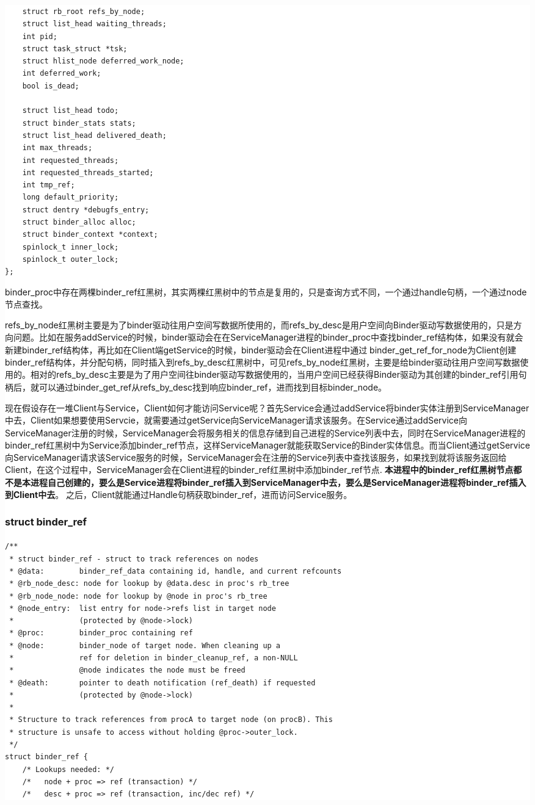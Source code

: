```
	struct rb_root refs_by_node;
	struct list_head waiting_threads;
	int pid;
	struct task_struct *tsk;
	struct hlist_node deferred_work_node;
	int deferred_work;
	bool is_dead;

	struct list_head todo;
	struct binder_stats stats;
	struct list_head delivered_death;
	int max_threads;
	int requested_threads;
	int requested_threads_started;
	int tmp_ref;
	long default_priority;
	struct dentry *debugfs_entry;
	struct binder_alloc alloc;
	struct binder_context *context;
	spinlock_t inner_lock;
	spinlock_t outer_lock;
};
```

binder_proc中存在两棵binder_ref红黑树，其实两棵红黑树中的节点是复用的，只是查询方式不同，一个通过handle句柄，一个通过node节点查找。

refs_by_node红黑树主要是为了binder驱动往用户空间写数据所使用的，而refs_by_desc是用户空间向Binder驱动写数据使用的，只是方向问题。比如在服务addService的时候，binder驱动会在在ServiceManager进程的binder_proc中查找binder_ref结构体，如果没有就会新建binder_ref结构体，再比如在Client端getService的时候，binder驱动会在Client进程中通过 binder_get_ref_for_node为Client创建binder_ref结构体，并分配句柄，同时插入到refs_by_desc红黑树中，可见refs_by_node红黑树，主要是给binder驱动往用户空间写数据使用的。相对的refs_by_desc主要是为了用户空间往binder驱动写数据使用的，当用户空间已经获得Binder驱动为其创建的binder_ref引用句柄后，就可以通过binder_get_ref从refs_by_desc找到响应binder_ref，进而找到目标binder_node。

现在假设存在一堆Client与Service，Client如何才能访问Service呢？首先Service会通过addService将binder实体注册到ServiceManager中去，Client如果想要使用Servcie，就需要通过getService向ServiceManager请求该服务。在Service通过addService向ServiceManager注册的时候，ServiceManager会将服务相关的信息存储到自己进程的Service列表中去，同时在ServiceManager进程的binder_ref红黑树中为Service添加binder_ref节点，这样ServiceManager就能获取Service的Binder实体信息。而当Client通过getService向ServiceManager请求该Service服务的时候，ServiceManager会在注册的Service列表中查找该服务，如果找到就将该服务返回给Client，在这个过程中，ServiceManager会在Client进程的binder_ref红黑树中添加binder_ref节点.
**本进程中的binder_ref红黑树节点都不是本进程自己创建的，要么是Service进程将binder_ref插入到ServiceManager中去，要么是ServiceManager进程将binder_ref插入到Client中去**。
之后，Client就能通过Handle句柄获取binder_ref，进而访问Service服务。

### struct binder_ref

```
/**
 * struct binder_ref - struct to track references on nodes
 * @data:        binder_ref_data containing id, handle, and current refcounts
 * @rb_node_desc: node for lookup by @data.desc in proc's rb_tree
 * @rb_node_node: node for lookup by @node in proc's rb_tree
 * @node_entry:  list entry for node->refs list in target node
 *               (protected by @node->lock)
 * @proc:        binder_proc containing ref
 * @node:        binder_node of target node. When cleaning up a
 *               ref for deletion in binder_cleanup_ref, a non-NULL
 *               @node indicates the node must be freed
 * @death:       pointer to death notification (ref_death) if requested
 *               (protected by @node->lock)
 *
 * Structure to track references from procA to target node (on procB). This
 * structure is unsafe to access without holding @proc->outer_lock.
 */
struct binder_ref {
	/* Lookups needed: */
	/*   node + proc => ref (transaction) */
	/*   desc + proc => ref (transaction, inc/dec ref) */
```